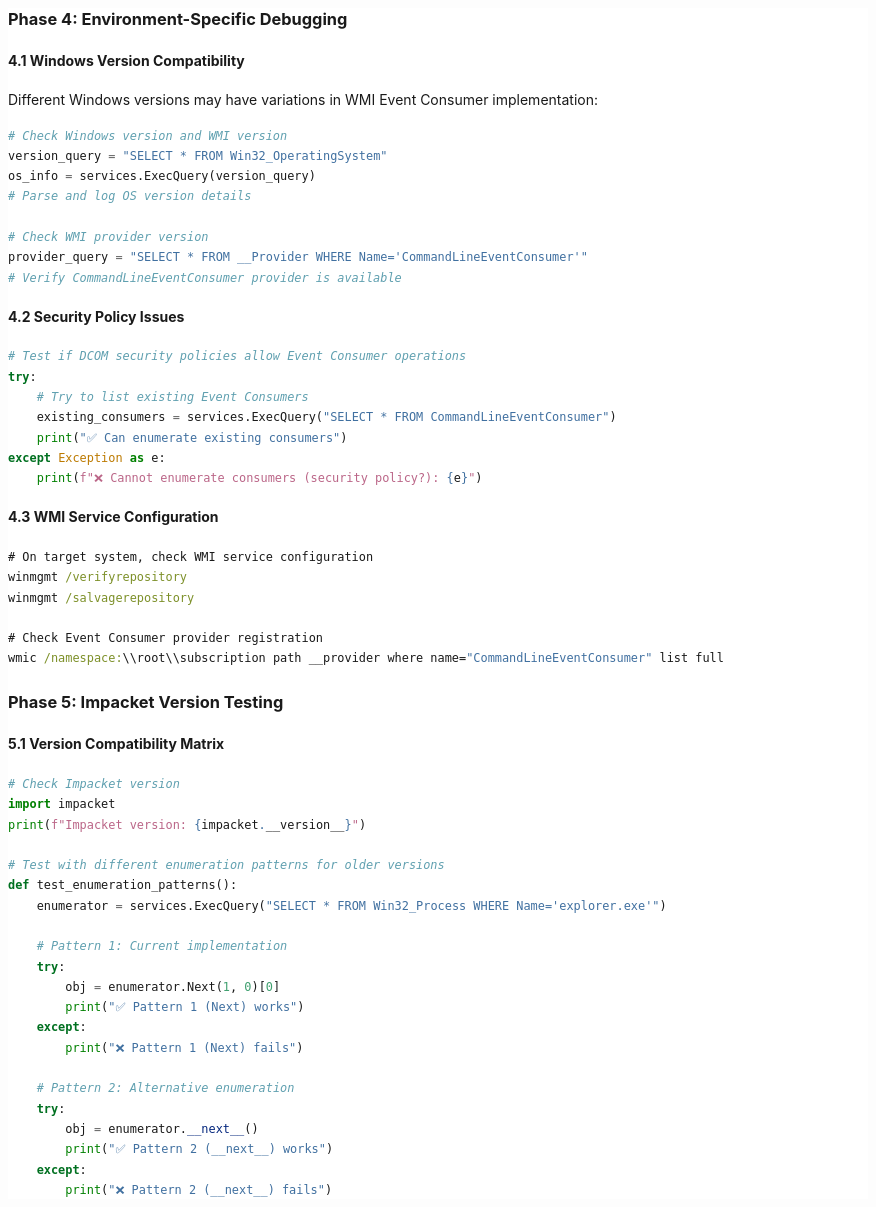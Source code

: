### Phase 4: Environment-Specific Debugging

#### 4.1 Windows Version Compatibility
Different Windows versions may have variations in WMI Event Consumer implementation:

```python
# Check Windows version and WMI version
version_query = "SELECT * FROM Win32_OperatingSystem"
os_info = services.ExecQuery(version_query)
# Parse and log OS version details

# Check WMI provider version
provider_query = "SELECT * FROM __Provider WHERE Name='CommandLineEventConsumer'"
# Verify CommandLineEventConsumer provider is available
```

#### 4.2 Security Policy Issues
```python
# Test if DCOM security policies allow Event Consumer operations
try:
    # Try to list existing Event Consumers
    existing_consumers = services.ExecQuery("SELECT * FROM CommandLineEventConsumer")
    print("✅ Can enumerate existing consumers")
except Exception as e:
    print(f"❌ Cannot enumerate consumers (security policy?): {e}")
```

#### 4.3 WMI Service Configuration
```cmd
# On target system, check WMI service configuration
winmgmt /verifyrepository
winmgmt /salvagerepository

# Check Event Consumer provider registration
wmic /namespace:\\root\\subscription path __provider where name="CommandLineEventConsumer" list full
```

### Phase 5: Impacket Version Testing

#### 5.1 Version Compatibility Matrix
```python
# Check Impacket version
import impacket
print(f"Impacket version: {impacket.__version__}")

# Test with different enumeration patterns for older versions
def test_enumeration_patterns():
    enumerator = services.ExecQuery("SELECT * FROM Win32_Process WHERE Name='explorer.exe'")

    # Pattern 1: Current implementation
    try:
        obj = enumerator.Next(1, 0)[0]
        print("✅ Pattern 1 (Next) works")
    except:
        print("❌ Pattern 1 (Next) fails")

    # Pattern 2: Alternative enumeration
    try:
        obj = enumerator.__next__()
        print("✅ Pattern 2 (__next__) works")
    except:
        print("❌ Pattern 2 (__next__) fails")
```
